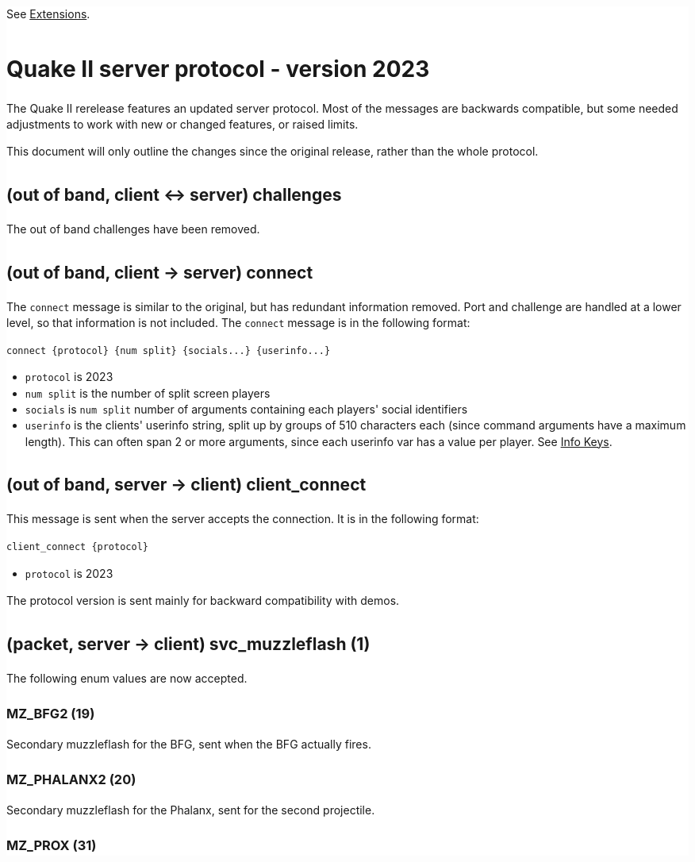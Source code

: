 See [Extensions](#extensions).

# Quake II server protocol - version 2023

The Quake II rerelease features an updated server protocol. Most of the messages are backwards compatible, but some needed adjustments to work with new or changed features, or raised limits.

This document will only outline the changes since the original release, rather than the whole protocol.

## (out of band, client <-> server) challenges

The out of band challenges have been removed.

## (out of band, client -> server) connect

The `connect` message is similar to the original, but has redundant information removed. Port and challenge are handled at a lower level, so that information is not included. The `connect` message is in the following format:

`connect {protocol} {num split} {socials...} {userinfo...}`

- `protocol` is 2023
- `num split` is the number of split screen players
- `socials` is `num split` number of arguments containing each players' social identifiers
- `userinfo` is the clients' userinfo string, split up by groups of 510 characters each (since command arguments have a maximum length). This can often span 2 or more arguments, since each userinfo var has a value per player. See [Info Keys](#info-keys).

## (out of band, server -> client) client_connect

This message is sent when the server accepts the connection. It is in the following format:

`client_connect {protocol}`

- `protocol` is 2023

The protocol version is sent mainly for backward compatibility with demos.

## (packet, server -> client) svc_muzzleflash (1)

The following enum values are now accepted.

### MZ_BFG2 (19)

Secondary muzzleflash for the BFG, sent when the BFG actually fires.

### MZ_PHALANX2 (20)

Secondary muzzleflash for the Phalanx, sent for the second projectile.

### MZ_PROX (31)
